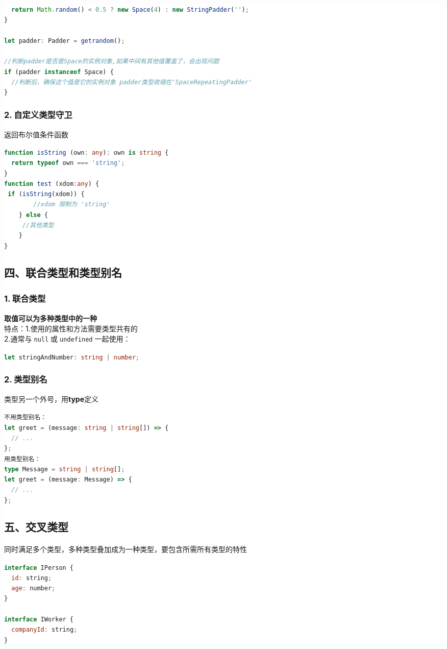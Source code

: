 ```typescript
  return Math.random() < 0.5 ? new Space(4) : new StringPadder('');
}

let padder: Padder = getrandom();

//判断padder是否是Space的实例对象,如果中间有其他值覆盖了，会出现问题
if (padder instanceof Space) {
  //判断后，确保这个值是它的实例对象 padder类型收缩在'SpaceRepeatingPadder'
}
```
<a name="wm8fy"></a>
### 2. 自定义类型守卫
返回布尔值条件函数
```typescript
function isString (own: any): own is string {
  return typeof own === 'string';
}
function test (xdom:any) {
 if (isString(xdom)) {
    	//xdom 限制为 'string'
    } else {
     //其他类型
    }
}
```
<a name="OuGNo"></a>
## 四、联合类型和类型别名
<a name="As19Y"></a>
### 1. 联合类型
**取值可以为多种类型中的一种**<br />特点：1.使用的属性和方法需要类型共有的<br />          2.通常与 `null` 或 `undefined` 一起使用：
```typescript
let stringAndNumber: string | number;
```
<a name="PHQUh"></a>
### 2. 类型别名
类型另一个外号，用**type**定义
```typescript
不用类型别名：
let greet = (message: string | string[]) => {
  // ...
};
用类型别名：
type Message = string | string[];
let greet = (message: Message) => {
  // ...
};
```
<a name="lMZGz"></a>
## 五、交叉类型
同时满足多个类型，多种类型叠加成为一种类型，要包含所需所有类型的特性
```javascript
interface IPerson {
  id: string;
  age: number;
}

interface IWorker {
  companyId: string;
}

```